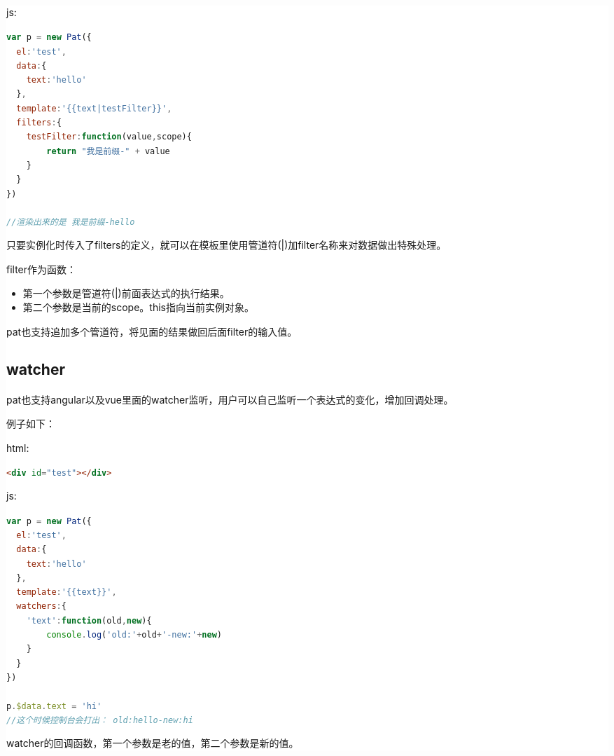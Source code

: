 js:

```js
var p = new Pat({
  el:'test',
  data:{
    text:'hello'
  },
  template:'{{text|testFilter}}',
  filters:{
    testFilter:function(value,scope){
        return "我是前缀-" + value
    }
  }
})

//渲染出来的是 我是前缀-hello

```

只要实例化时传入了filters的定义，就可以在模板里使用管道符(|)加filter名称来对数据做出特殊处理。

filter作为函数：

* 第一个参数是管道符(|)前面表达式的执行结果。
* 第二个参数是当前的scope。this指向当前实例对象。

pat也支持追加多个管道符，将见面的结果做回后面filter的输入值。


## watcher


pat也支持angular以及vue里面的watcher监听，用户可以自己监听一个表达式的变化，增加回调处理。


例子如下：



html:

```html
<div id="test"></div>
```

js:

```js
var p = new Pat({
  el:'test',
  data:{
    text:'hello'
  },
  template:'{{text}}',
  watchers:{
    'text':function(old,new){
        console.log('old:'+old+'-new:'+new)
    }
  }
})

p.$data.text = 'hi'
//这个时候控制台会打出： old:hello-new:hi

```
watcher的回调函数，第一个参数是老的值，第二个参数是新的值。

